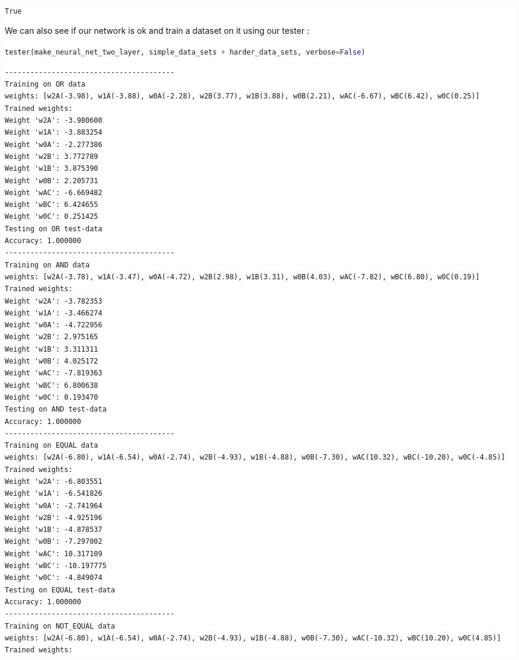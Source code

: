 


    True



We can also see if our network is ok and train a dataset on it using our tester :



```python
tester(make_neural_net_two_layer, simple_data_sets + harder_data_sets, verbose=False)
```

    ----------------------------------------
    Training on OR data
    weights: [w2A(-3.98), w1A(-3.88), w0A(-2.28), w2B(3.77), w1B(3.88), w0B(2.21), wAC(-6.67), wBC(6.42), w0C(0.25)]
    Trained weights:
    Weight 'w2A': -3.980600
    Weight 'w1A': -3.883254
    Weight 'w0A': -2.277386
    Weight 'w2B': 3.772789
    Weight 'w1B': 3.875390
    Weight 'w0B': 2.205731
    Weight 'wAC': -6.669482
    Weight 'wBC': 6.424655
    Weight 'w0C': 0.251425
    Testing on OR test-data
    Accuracy: 1.000000
    ----------------------------------------
    Training on AND data
    weights: [w2A(-3.78), w1A(-3.47), w0A(-4.72), w2B(2.98), w1B(3.31), w0B(4.03), wAC(-7.82), wBC(6.80), w0C(0.19)]
    Trained weights:
    Weight 'w2A': -3.782353
    Weight 'w1A': -3.466274
    Weight 'w0A': -4.722956
    Weight 'w2B': 2.975165
    Weight 'w1B': 3.311311
    Weight 'w0B': 4.025172
    Weight 'wAC': -7.819363
    Weight 'wBC': 6.800638
    Weight 'w0C': 0.193470
    Testing on AND test-data
    Accuracy: 1.000000
    ----------------------------------------
    Training on EQUAL data
    weights: [w2A(-6.80), w1A(-6.54), w0A(-2.74), w2B(-4.93), w1B(-4.88), w0B(-7.30), wAC(10.32), wBC(-10.20), w0C(-4.85)]
    Trained weights:
    Weight 'w2A': -6.803551
    Weight 'w1A': -6.541826
    Weight 'w0A': -2.741964
    Weight 'w2B': -4.925196
    Weight 'w1B': -4.878537
    Weight 'w0B': -7.297002
    Weight 'wAC': 10.317109
    Weight 'wBC': -10.197775
    Weight 'w0C': -4.849074
    Testing on EQUAL test-data
    Accuracy: 1.000000
    ----------------------------------------
    Training on NOT_EQUAL data
    weights: [w2A(-6.80), w1A(-6.54), w0A(-2.74), w2B(-4.93), w1B(-4.88), w0B(-7.30), wAC(-10.32), wBC(10.20), w0C(4.85)]
    Trained weights: